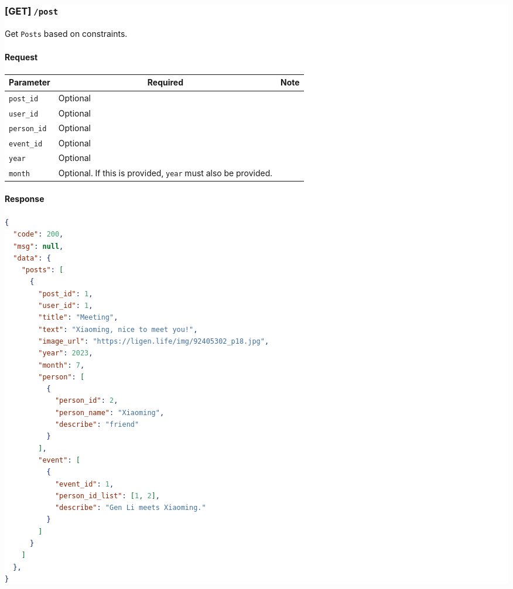 ### [GET] `/post`

Get `Posts` based on constraints.

#### Request

| Parameter   | Required                                                     | Note |
| ----------- | ------------------------------------------------------------ | ---- |
| `post_id`   | Optional                                                     |      |
| `user_id`   | Optional                                                     |      |
| `person_id` | Optional                                                     |      |
| `event_id`  | Optional                                                     |      |
| `year`      | Optional                                                     |      |
| `month`     | Optional. If this is provided, `year` must also be provided. |      |

#### Response

```json
{
  "code": 200,
  "msg": null,
  "data": {
    "posts": [
      {
        "post_id": 1,
        "user_id": 1,
        "title": "Meeting",
        "text": "Xiaoming, nice to meet you!",
        "image_url": "https://ligen.life/img/92405302_p18.jpg",
        "year": 2023,
        "month": 7,
        "person": [
          {
            "person_id": 2,
            "person_name": "Xiaoming",
            "describe": "friend"
          }
        ],
        "event": [
          {
            "event_id": 1,
            "person_id_list": [1, 2],
            "describe": "Gen Li meets Xiaoming."
          }
        ]
      }
    ]
  },
}
```
